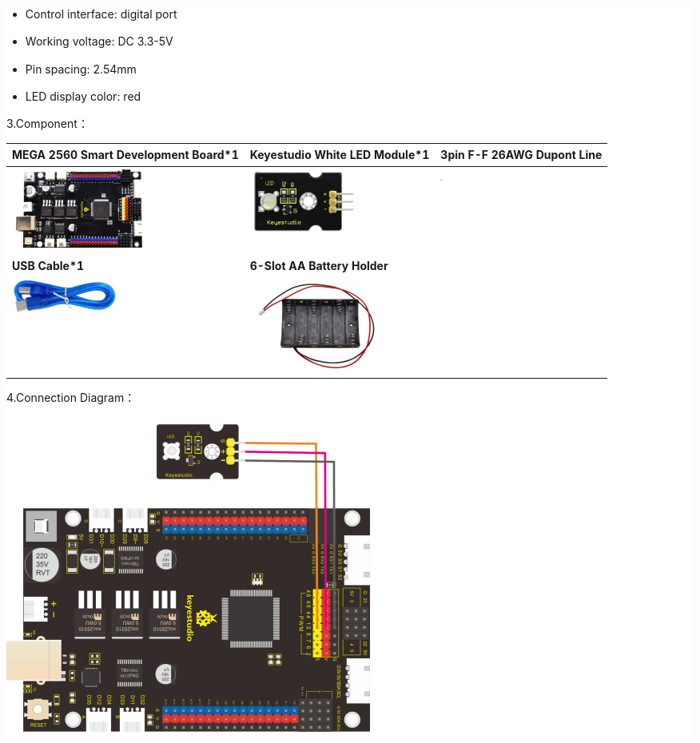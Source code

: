 - Control interface: digital port

- Working voltage: DC 3.3-5V

- Pin spacing: 2.54mm

- LED display color: red


3.Component：

| MEGA 2560 Smart Development Board\*1 | Keyestudio White LED Module\*1| 3pin F-F 26AWG Dupont Line|
|-------------------------------------------------|-------------------------------|---------------------------|
| ![image-20230414100816883](./media/image-20230414100816883-1681697254542-111.png) |![image-20230414100822787](./media/image-20230414100822787-1681697254542-112.png)| <img src="./media/a6f94cd448d58a53f41b2a1fa2204863-1681697254542-113.png" style="zoom: 10%;" /> |
| **USB Cable\*1**                                | **6-Slot AA Battery Holder** ||
| ![image-20230414100847311](./media/image-20230414100847311-1681697254542-114.png) | ![](./media/image-20230414100841418-1681697254542-115.png) ||

4.Connection Diagram：

![image-20230414100937687](./media/image-20230414100937687-1681697254543-116.png)

